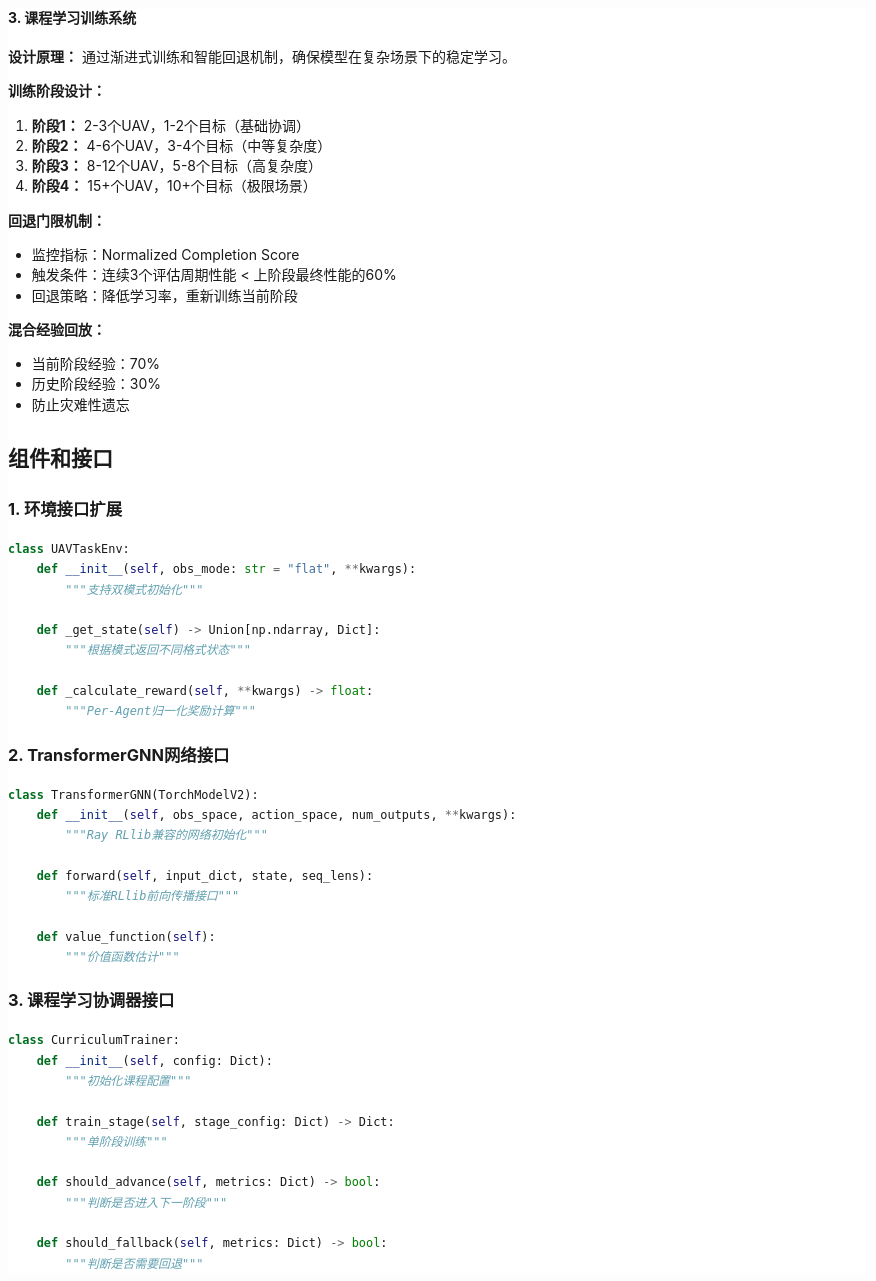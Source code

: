 #### 3. 课程学习训练系统

**设计原理：** 通过渐进式训练和智能回退机制，确保模型在复杂场景下的稳定学习。

**训练阶段设计：**
1. **阶段1：** 2-3个UAV，1-2个目标（基础协调）
2. **阶段2：** 4-6个UAV，3-4个目标（中等复杂度）
3. **阶段3：** 8-12个UAV，5-8个目标（高复杂度）
4. **阶段4：** 15+个UAV，10+个目标（极限场景）

**回退门限机制：**
- 监控指标：Normalized Completion Score
- 触发条件：连续3个评估周期性能 < 上阶段最终性能的60%
- 回退策略：降低学习率，重新训练当前阶段

**混合经验回放：**
- 当前阶段经验：70%
- 历史阶段经验：30%
- 防止灾难性遗忘

## 组件和接口

### 1. 环境接口扩展

```python
class UAVTaskEnv:
    def __init__(self, obs_mode: str = "flat", **kwargs):
        """支持双模式初始化"""
        
    def _get_state(self) -> Union[np.ndarray, Dict]:
        """根据模式返回不同格式状态"""
        
    def _calculate_reward(self, **kwargs) -> float:
        """Per-Agent归一化奖励计算"""
```

### 2. TransformerGNN网络接口

```python
class TransformerGNN(TorchModelV2):
    def __init__(self, obs_space, action_space, num_outputs, **kwargs):
        """Ray RLlib兼容的网络初始化"""
        
    def forward(self, input_dict, state, seq_lens):
        """标准RLlib前向传播接口"""
        
    def value_function(self):
        """价值函数估计"""
```

### 3. 课程学习协调器接口

```python
class CurriculumTrainer:
    def __init__(self, config: Dict):
        """初始化课程配置"""
        
    def train_stage(self, stage_config: Dict) -> Dict:
        """单阶段训练"""
        
    def should_advance(self, metrics: Dict) -> bool:
        """判断是否进入下一阶段"""
        
    def should_fallback(self, metrics: Dict) -> bool:
        """判断是否需要回退"""
```
